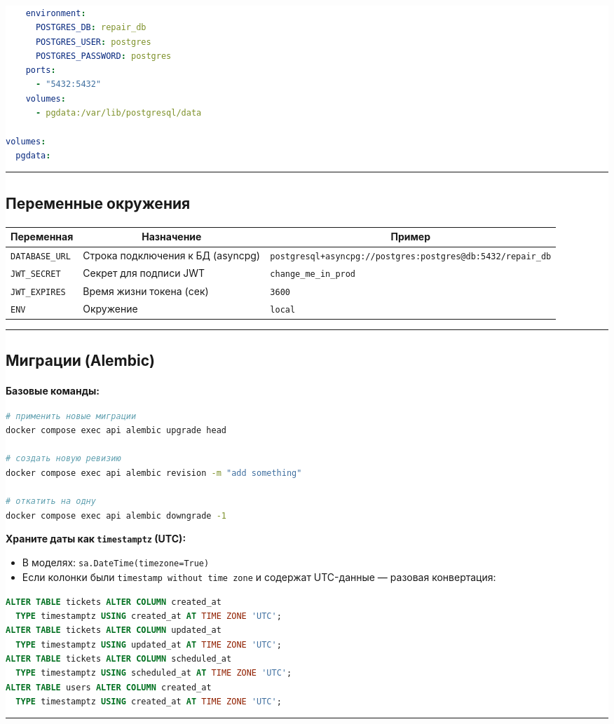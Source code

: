 ```yaml
    environment:
      POSTGRES_DB: repair_db
      POSTGRES_USER: postgres
      POSTGRES_PASSWORD: postgres
    ports:
      - "5432:5432"
    volumes:
      - pgdata:/var/lib/postgresql/data

volumes:
  pgdata:
```

---

## Переменные окружения

| Переменная     | Назначение                        | Пример                                                     |
| -------------- | --------------------------------- | ---------------------------------------------------------- |
| `DATABASE_URL` | Строка подключения к БД (asyncpg) | `postgresql+asyncpg://postgres:postgres@db:5432/repair_db` |
| `JWT_SECRET`   | Секрет для подписи JWT            | `change_me_in_prod`                                        |
| `JWT_EXPIRES`  | Время жизни токена (сек)          | `3600`                                                     |
| `ENV`          | Окружение                         | `local`                                                    |

---

## Миграции (Alembic)

**Базовые команды:**

```bash
# применить новые миграции
docker compose exec api alembic upgrade head

# создать новую ревизию
docker compose exec api alembic revision -m "add something"

# откатить на одну
docker compose exec api alembic downgrade -1
```

**Храните даты как `timestamptz` (UTC):**

* В моделях: `sa.DateTime(timezone=True)`
* Если колонки были `timestamp without time zone` и содержат UTC-данные — разовая конвертация:

```sql
ALTER TABLE tickets ALTER COLUMN created_at
  TYPE timestamptz USING created_at AT TIME ZONE 'UTC';
ALTER TABLE tickets ALTER COLUMN updated_at
  TYPE timestamptz USING updated_at AT TIME ZONE 'UTC';
ALTER TABLE tickets ALTER COLUMN scheduled_at
  TYPE timestamptz USING scheduled_at AT TIME ZONE 'UTC';
ALTER TABLE users ALTER COLUMN created_at
  TYPE timestamptz USING created_at AT TIME ZONE 'UTC';
```

---